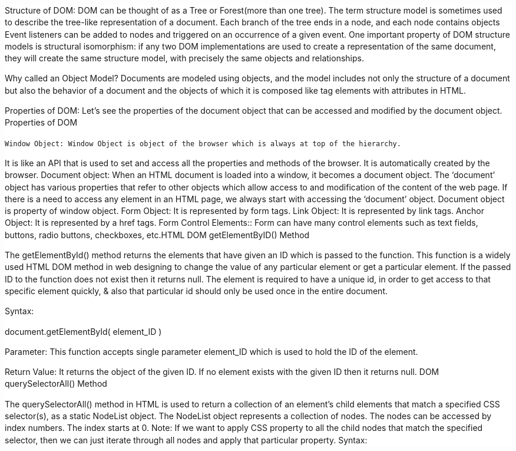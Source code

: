 Structure of DOM: DOM can be thought of as a Tree or Forest(more than one tree). 
The term structure model is sometimes used to describe the tree-like representation of a document.  Each branch of the tree ends in a node, and each node contains objects
  Event listeners can be added to nodes and triggered on an occurrence of a given event. One important property of DOM structure models is structural isomorphism: 
if any two DOM implementations are used to create a representation of the same document, they will create the same structure model,
 with precisely the same objects and relationships.

Why called an Object Model?
Documents are modeled using objects, and the model includes not only the structure of a document but also 
the behavior of a document and the objects of which it is composed like tag elements with attributes in HTML.

Properties of DOM: Let’s see the properties of the document object that can be accessed and modified by the document object.
Properties of DOM

 

    Window Object: Window Object is object of the browser which is always at top of the hierarchy.  
It is like an API that is used to set and access all the properties and methods of the browser. It is automatically created by the browser.
    Document object: When an HTML document is loaded into a window, it becomes a document object.
 The ‘document’ object has various properties that refer to other objects which allow access to and modification of the content of the web page.
 If there is a need to access any element in an HTML page, we always start with accessing the ‘document’ object. Document object is property of window object.
    Form Object: It is represented by form tags.
    Link Object: It is represented by link tags.
    Anchor Object: It is represented by a href tags.
    Form Control Elements:: Form can have many control elements such as text fields, buttons, radio buttons, checkboxes, etc.HTML DOM getElementByID() Method 

The getElementById() method returns the elements that have given an ID which is passed to the function. 
This function is a widely used HTML DOM method in web designing to change the value of any particular element or get a particular element. 
If the passed ID to the function does not exist then it returns null. The element is required to have a unique id,
 in order to get access to that specific element quickly, & also that particular id should only be used once in the entire document.

Syntax:

document.getElementById( element_ID )

Parameter: This function accepts single parameter element_ID which is used to hold the ID of the element.

Return Value: It returns the object of the given ID. If no element exists with the given ID then it returns null.
DOM querySelectorAll() Method

The querySelectorAll() method in HTML is used to return a collection of an element’s child elements that match a specified CSS selector(s), as a static NodeList object. 
The NodeList object represents a collection of nodes. The nodes can be accessed by index numbers. The index starts at 0. 
Note: If we want to apply CSS property to all the child nodes that match the specified selector, then we can just iterate through all nodes and apply that particular property.
Syntax: 
 